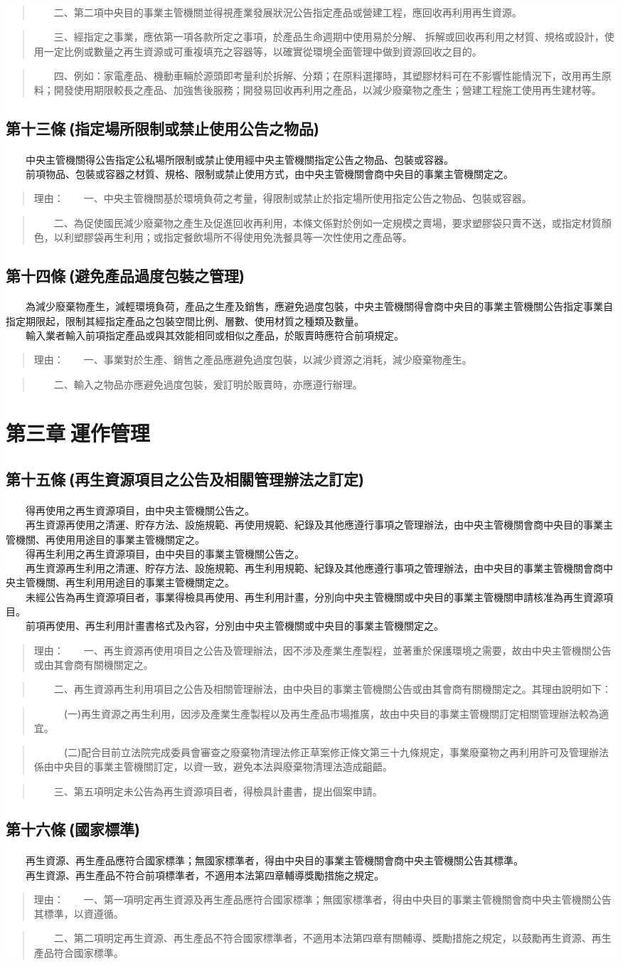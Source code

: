 > 　　二、第二項中央目的事業主管機關並得視產業發展狀況公告指定產品或營建工程，應回收再利用再生資源。

> 　　三、經指定之事業，應依第一項各款所定之事項，於產品生命週期中使用易於分解、 拆解或回收再利用之材質、規格或設計，使用一定比例或數量之再生資源或可重複填充之容器等，以確實從環境全面管理中做到資源回收之目的。

> 　　四、例如：家電產品、機動車輛於源頭即考量利於拆解、分類；在原料選擇時，其塑膠材料可在不影響性能情況下，改用再生原料；開發使用期限較長之產品、加強售後服務；開發易回收再利用之產品，以減少廢棄物之產生；營建工程施工使用再生建材等。



第十三條 (指定場所限制或禁止使用公告之物品)
-------------------------------------------
　　中央主管機關得公告指定公私場所限制或禁止使用經中央主管機關指定公告之物品、包裝或容器。  
　　前項物品、包裝或容器之材質、規格、限制或禁止使用方式，由中央主管機關會商中央目的事業主管機關定之。  
> 理由：　　一、中央主管機關基於環境負荷之考量，得限制或禁止於指定場所使用指定公告之物品、包裝或容器。

> 　　二、為促使國民減少廢棄物之產生及促進回收再利用，本條文係對於例如一定規模之賣場，要求塑膠袋只賣不送，或指定材質顏色，以利塑膠袋再生利用；或指定餐飲場所不得使用免洗餐具等一次性使用之產品等。



第十四條 (避免產品過度包裝之管理)
---------------------------------
　　為減少廢棄物產生，減輕環境負荷，產品之生產及銷售，應避免過度包裝，中央主管機關得會商中央目的事業主管機關公告指定事業自指定期限起，限制其經指定產品之包裝空間比例、層數、使用材質之種類及數量。  
　　輸入業者輸入前項指定產品或與其效能相同或相似之產品，於販賣時應符合前項規定。  
> 理由：　　一、事業對於生產、銷售之產品應避免過度包裝，以減少資源之消耗，減少廢棄物產生。

> 　　二、輸入之物品亦應避免過度包裝，爰訂明於販賣時，亦應遵行辦理。



第三章 運作管理
===============
第十五條 (再生資源項目之公告及相關管理辦法之訂定)
-------------------------------------------------
　　得再使用之再生資源項目，由中央主管機關公告之。  
　　再生資源再使用之清運、貯存方法、設施規範、再使用規範、紀錄及其他應遵行事項之管理辦法，由中央主管機關會商中央目的事業主管機關、再使用用途目的事業主管機關定之。  
　　得再生利用之再生資源項目，由中央目的事業主管機關公告之。  
　　再生資源再生利用之清運、貯存方法、設施規範、再生利用規範、紀錄及其他應遵行事項之管理辦法，由中央目的事業主管機關會商中央主管機關、再生利用用途目的事業主管機關定之。  
　　未經公告為再生資源項目者，事業得檢具再使用、再生利用計畫，分別向中央主管機關或中央目的事業主管機關申請核准為再生資源項目。  
　　前項再使用、再生利用計畫書格式及內容，分別由中央主管機關或中央目的事業主管機關定之。  
> 理由：　　一、再生資源再使用項目之公告及管理辦法，因不涉及產業生產製程，並著重於保護環境之需要，故由中央主管機關公告或由其會商有關機關定之。

> 　　二、再生資源再生利用項目之公告及相關管理辦法，由中央目的事業主管機關公告或由其會商有關機關定之。其理由說明如下：

> 　　　(一)再生資源之再生利用，因涉及產業生產製程以及再生產品市場推廣，故由中央目的事業主管機關訂定相關管理辦法較為適宜。

> 　　　(二)配合目前立法院完成委員會審查之廢棄物清理法修正草案修正條文第三十九條規定，事業廢棄物之再利用許可及管理辦法係由中央目的事業主管機關訂定，以資一致，避免本法與廢棄物清理法造成齟齬。

> 　　三、第五項明定未公告為再生資源項目者，得檢具計畫書，提出個案申請。



第十六條 (國家標準)
-------------------
　　再生資源、再生產品應符合國家標準；無國家標準者，得由中央目的事業主管機關會商中央主管機關公告其標準。  
　　再生資源、再生產品不符合前項標準者，不適用本法第四章輔導獎勵措施之規定。  
> 理由：　　一、第一項明定再生資源及再生產品應符合國家標準；無國家標準者，得由中央目的事業主管機關會商中央主管機關公告其標準，以資遵循。

> 　　二、第二項明定再生資源、再生產品不符合國家標準者，不適用本法第四章有關輔導、獎勵措施之規定，以鼓勵再生資源、再生產品符合國家標準。
